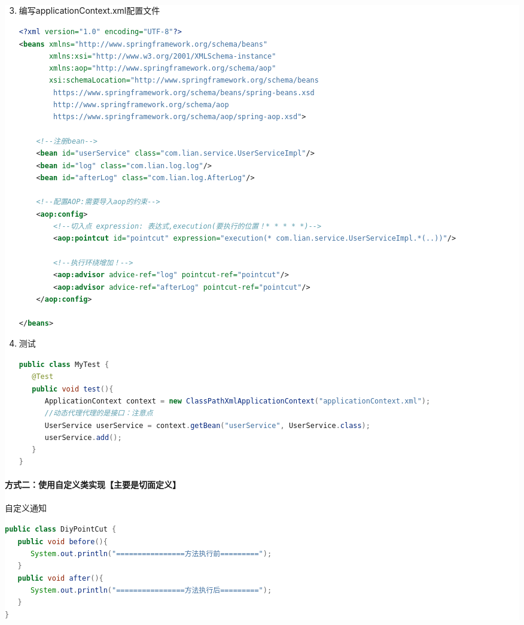 3. 编写applicationContext.xml配置文件

    ```xml
    <?xml version="1.0" encoding="UTF-8"?>
    <beans xmlns="http://www.springframework.org/schema/beans"
           xmlns:xsi="http://www.w3.org/2001/XMLSchema-instance"
           xmlns:aop="http://www.springframework.org/schema/aop"
           xsi:schemaLocation="http://www.springframework.org/schema/beans
            https://www.springframework.org/schema/beans/spring-beans.xsd
            http://www.springframework.org/schema/aop
            https://www.springframework.org/schema/aop/spring-aop.xsd">
    
        <!--注册bean-->
        <bean id="userService" class="com.lian.service.UserServiceImpl"/>
        <bean id="log" class="com.lian.log.log"/>
        <bean id="afterLog" class="com.lian.log.AfterLog"/>
    
        <!--配置AOP:需要导入aop的约束-->
        <aop:config>
            <!--切入点 expression: 表达式,execution(要执行的位置！* * * * *)-->
            <aop:pointcut id="pointcut" expression="execution(* com.lian.service.UserServiceImpl.*(..))"/>
    
            <!--执行环绕增加！-->
            <aop:advisor advice-ref="log" pointcut-ref="pointcut"/>
            <aop:advisor advice-ref="afterLog" pointcut-ref="pointcut"/>
        </aop:config>
    
    </beans>
    ```

4. 测试

    ```java
    public class MyTest {
       @Test
       public void test(){
          ApplicationContext context = new ClassPathXmlApplicationContext("applicationContext.xml");
          //动态代理代理的是接口：注意点
          UserService userService = context.getBean("userService", UserService.class);
          userService.add();
       }
    }
    ```

#### 方式二：使用自定义类实现【主要是切面定义】

自定义通知

```java
public class DiyPointCut {
   public void before(){
      System.out.println("================方法执行前=========");
   }
   public void after(){
      System.out.println("================方法执行后=========");
   }
}
```
